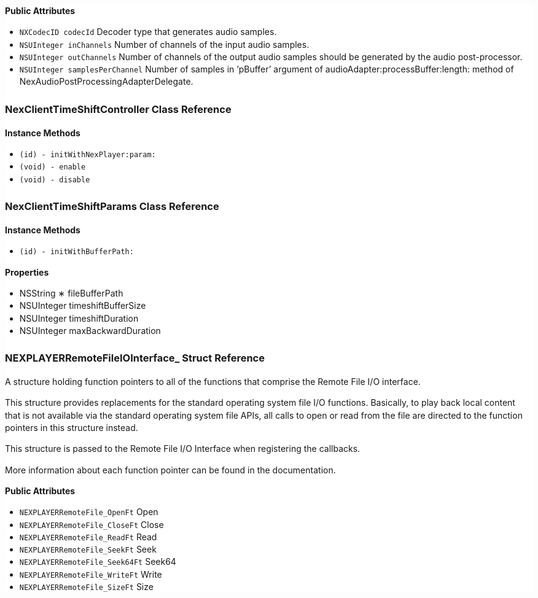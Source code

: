 **Public Attributes**

- `NXCodecID codecId`
    Decoder type that generates audio samples.
- `NSUInteger inChannels`
    Number of channels of the input audio samples.
- `NSUInteger outChannels`
    Number of channels of the output audio samples should be generated by the audio post-processor.
- `NSUInteger samplesPerChannel`
    Number of samples in ’pBuffer’ argument of audioAdapter:processBuffer:length: method of NexAudioPostProcessingAdapterDelegate.

### NexClientTimeShiftController Class Reference

**Instance Methods**

- `(id) - initWithNexPlayer:param:`
- `(void) - enable`
- `(void) - disable`

### NexClientTimeShiftParams Class Reference

**Instance Methods**

- `(id) - initWithBufferPath:`

**Properties**

- NSString ∗ fileBufferPath
- NSUInteger timeshiftBufferSize
- NSUInteger timeshiftDuration
- NSUInteger maxBackwardDuration

### NEXPLAYERRemoteFileIOInterface_ Struct Reference

A structure holding function pointers to all of the functions that comprise the Remote File I/O interface.

This structure provides replacements for the standard operating system file I/O functions. Basically, to play back local content that is not available via the standard operating system file APIs, all calls to open or read from the file are directed to the function pointers in this structure instead.

This structure is passed to the Remote File I/O Interface when registering the callbacks.

More information about each function pointer can be found in the documentation.

**Public Attributes**

- `NEXPLAYERRemoteFile_OpenFt` Open
- `NEXPLAYERRemoteFile_CloseFt` Close
- `NEXPLAYERRemoteFile_ReadFt` Read
- `NEXPLAYERRemoteFile_SeekFt` Seek
- `NEXPLAYERRemoteFile_Seek64Ft` Seek64
- `NEXPLAYERRemoteFile_WriteFt` Write
- `NEXPLAYERRemoteFile_SizeFt` Size
